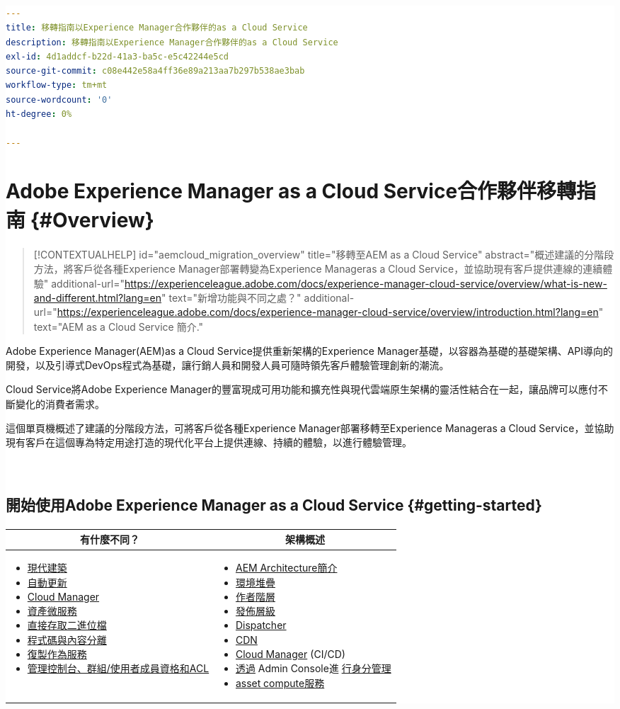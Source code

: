 ```yaml
---
title: 移轉指南以Experience Manager合作夥伴的as a Cloud Service
description: 移轉指南以Experience Manager合作夥伴的as a Cloud Service
exl-id: 4d1addcf-b22d-41a3-ba5c-e5c42244e5cd
source-git-commit: c08e442e58a4ff36e89a213aa7b297b538ae3bab
workflow-type: tm+mt
source-wordcount: '0'
ht-degree: 0%

---
```


# Adobe Experience Manager as a Cloud Service合作夥伴移轉指南 {#Overview}

>[!CONTEXTUALHELP]
>id="aemcloud_migration_overview"
>title="移轉至AEM as a Cloud Service"
>abstract="概述建議的分階段方法，將客戶從各種Experience Manager部署轉變為Experience Manageras a Cloud Service，並協助現有客戶提供連線的連續體驗"
>additional-url="https://experienceleague.adobe.com/docs/experience-manager-cloud-service/overview/what-is-new-and-different.html?lang=en" text="新增功能與不同之處？"
>additional-url="https://experienceleague.adobe.com/docs/experience-manager-cloud-service/overview/introduction.html?lang=en" text="AEM as a Cloud Service 簡介."

Adobe Experience Manager(AEM)as a Cloud Service提供重新架構的Experience Manager基礎，以容器為基礎的基礎架構、API導向的開發，以及引導式DevOps程式為基礎，讓行銷人員和開發人員可隨時領先客戶體驗管理創新的潮流。

Cloud Service將Adobe Experience Manager的豐富現成可用功能和擴充性與現代雲端原生架構的靈活性結合在一起，讓品牌可以應付不斷變化的消費者需求。

這個單頁機概述了建議的分階段方法，可將客戶從各種Experience Manager部署移轉至Experience Manageras a Cloud Service，並協助現有客戶在這個專為特定用途打造的現代化平台上提供連線、持續的體驗，以進行體驗管理。



<br>

## 開始使用Adobe Experience Manager as a Cloud Service {#getting-started}

| 有什麼不同？ | 架構概述 |
|--------------------------|--------------------------|
| <ul><li>[現代建築](https://experienceleague.adobe.com/docs/experience-manager-cloud-service/overview/architecture.html)</li><li>[自動更新](https://experienceleague.adobe.com/docs/experience-manager-cloud-service/implementing/deploying/aem-version-updates.html?lang=en#aem-version-updates)</li><li>[Cloud Manager](https://experienceleague.adobe.com/docs/experience-manager-cloud-manager/using/introduction-to-cloud-manager.html?lang=zh-Hant)</li><li>[資產微服務](https://experienceleague.adobe.com/docs/experience-manager-cloud-service/assets/asset-microservices-overview.html)</li><li>[直接存取二進位檔](https://experienceleague.adobe.com/docs/experience-manager-cloud-service/assets/asset-microservices-overview.html?lang=en#asset-upload-with-direct-binary-access)</li><li>[程式碼與內容分離](https://experienceleague.adobe.com/docs/experience-manager-cloud-service/implementing/developing/aem-project-content-package-structure.html?lang=en#developing)</li><li>[復製作為服務](https://experienceleague.adobe.com/docs/experience-manager-cloud-service/operations/replication.html?lang=zh-Hant)</li><li>[管理控制台、群組/使用者成員資格和ACL](https://experienceleague.adobe.com/docs/experience-manager-cloud-service/security/ims-support.html)</li></ul> | <ul><li>[AEM Architecture簡介](https://experienceleague.adobe.com/docs/experience-manager-learn/cloud-service/underlying-technology/introduction-architecture.html?lang=en#underlying-technology)</li><li>[環境堆疊](https://experienceleague.adobe.com/docs/experience-manager-cloud-service/overview/architecture.html)</li><li>[作者階層](https://experienceleague.adobe.com/docs/experience-manager-learn/cloud-service/underlying-technology/introduction-author-publish.html?lang=en#underlying-technology)</li><li>[發佈層級](https://experienceleague.adobe.com/docs/experience-manager-learn/cloud-service/underlying-technology/introduction-author-publish.html?lang=en#underlying-technology)</li><li>[Dispatcher](https://experienceleague.adobe.com/docs/experience-manager-cloud-service/implementing/content-delivery/disp-overview.html?lang=en#content-delivery)</li><li>[CDN](https://experienceleague.adobe.com/docs/experience-manager-cloud-service/implementing/content-delivery/cdn.html?lang=en#content-delivery) </li><li>[Cloud Manager](https://experienceleague.adobe.com/docs/experience-manager-cloud-manager/using/introduction-to-cloud-manager.html) (CI/CD)</li><li>[透過](https://experienceleague.adobe.com/docs/experience-manager-cloud-service/security/ims-support.html?lang=en#onboarding-users-in-admin-console) Admin Console進 [行身分管理](https://experienceleague.adobe.com/docs/experience-manager-cloud-service/security/ims-support.html)</li><li>[asset compute服務](https://experienceleague.adobe.com/docs/asset-compute/using/home.html)</li></ul> |
